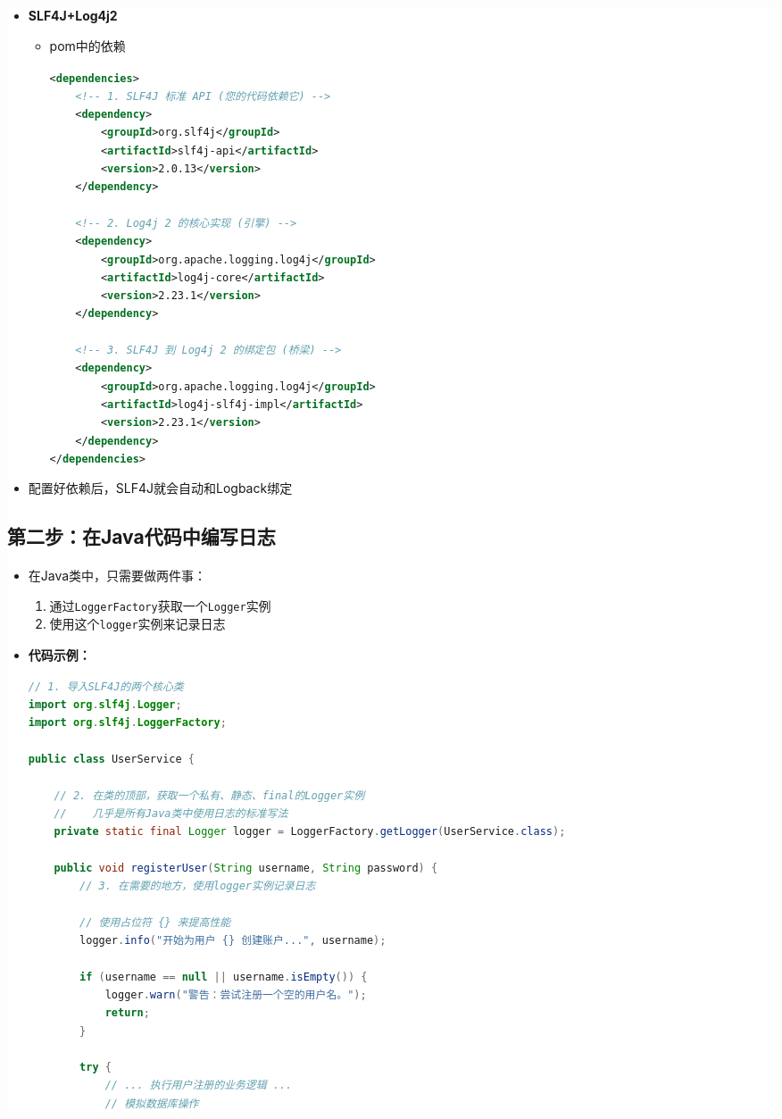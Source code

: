   - **SLF4J+Log4j2**

    - pom中的依赖

      ```xml
      <dependencies>
          <!-- 1. SLF4J 标准 API (您的代码依赖它) -->
          <dependency>
              <groupId>org.slf4j</groupId>
              <artifactId>slf4j-api</artifactId>
              <version>2.0.13</version>
          </dependency>
      
          <!-- 2. Log4j 2 的核心实现 (引擎) -->
          <dependency>
              <groupId>org.apache.logging.log4j</groupId>
              <artifactId>log4j-core</artifactId>
              <version>2.23.1</version>
          </dependency>
      
          <!-- 3. SLF4J 到 Log4j 2 的绑定包 (桥梁) -->
          <dependency>
              <groupId>org.apache.logging.log4j</groupId>
              <artifactId>log4j-slf4j-impl</artifactId>
              <version>2.23.1</version>
          </dependency>
      </dependencies>
      ```

    

  - 配置好依赖后，SLF4J就会自动和Logback绑定



## 第二步：在Java代码中编写日志

- 在Java类中，只需要做两件事：
  1. 通过`LoggerFactory`获取一个`Logger`实例
  2. 使用这个`logger`实例来记录日志

- **代码示例：**

  ```java
  // 1. 导入SLF4J的两个核心类
  import org.slf4j.Logger;
  import org.slf4j.LoggerFactory;
  
  public class UserService {
  
      // 2. 在类的顶部，获取一个私有、静态、final的Logger实例
      //    几乎是所有Java类中使用日志的标准写法
      private static final Logger logger = LoggerFactory.getLogger(UserService.class);
  
      public void registerUser(String username, String password) {
          // 3. 在需要的地方，使用logger实例记录日志
          
          // 使用占位符 {} 来提高性能
          logger.info("开始为用户 {} 创建账户...", username);
  
          if (username == null || username.isEmpty()) {
              logger.warn("警告：尝试注册一个空的用户名。");
              return;
          }
  
          try {
              // ... 执行用户注册的业务逻辑 ...
              // 模拟数据库操作
  ```